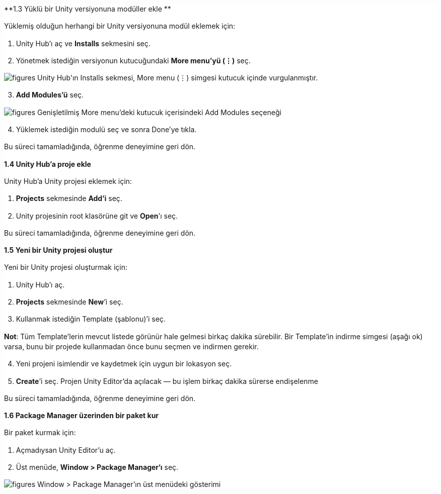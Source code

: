 **1.3 Yüklü bir Unity versiyonuna modüller ekle **

Yüklemiş olduğun herhangi bir Unity versiyonuna modül eklemek için:

1. Unity Hub’ı aç ve **Installs** sekmesini seç.

2. Yönetmek istediğin versiyonun kutucuğundaki **More menu’yü (⋮)** seç.

![figures](https://github.com/Kodluyoruz/taskforce/blob/main/unity-essentials/project-setup-processes/figures/ProjectSetupProcess-5.png?raw=true)
Unity Hub'ın Installs sekmesi, More menu (⋮) simgesi kutucuk içinde vurgulanmıştır.

3.  **Add Modules’ü** seç.

![figures](https://raw.githubusercontent.com/Kodluyoruz/taskforce/main/unity-essentials/project-setup-processes/figures/ProjectSetupProcess-6.png)
Genişletilmiş More menu’deki kutucuk içerisindeki Add Modules seçeneği


4. Yüklemek istediğin modulü seç ve sonra Done’ye tıkla.

Bu süreci tamamladığında, öğrenme deneyimine geri dön.

**1.4 Unity Hub’a proje ekle**

Unity Hub’a Unity projesi eklemek için:

1. **Projects** sekmesinde **Add’i** seç.

2. Unity projesinin root klasörüne git ve **Open**’ı seç.

Bu süreci tamamladığında, öğrenme deneyimine geri dön.


**1.5 Yeni bir Unity projesi oluştur**

Yeni bir Unity projesi oluşturmak için:

1.  Unity Hub’ı aç.  

2.  **Projects** sekmesinde **New**’i seç.

3.  Kullanmak istediğin Template (şablonu)’i seç. 

**Not**: Tüm Template’lerin mevcut listede görünür hale gelmesi birkaç dakika sürebilir. Bir Template’in indirme simgesi (aşağı ok) varsa, bunu bir projede kullanmadan önce bunu seçmen ve indirmen gerekir.

4.  Yeni projeni isimlendir ve kaydetmek için uygun bir lokasyon seç.

5.  **Create**’i seç. Projen Unity Editor’da açılacak — bu işlem birkaç dakika sürerse endişelenme

Bu süreci tamamladığında, öğrenme deneyimine geri dön.

**1.6 Package Manager üzerinden bir paket kur**

Bir paket kurmak için:

1.  Açmadıysan Unity Editor’u aç.


2.  Üst menüde, **Window > Package Manager‘ı** seç.

![figures](https://raw.githubusercontent.com/Kodluyoruz/taskforce/main/unity-essentials/project-setup-processes/figures/ProjectSetupProcess-7.png)
Window > Package Manager’ın üst menüdeki gösterimi
